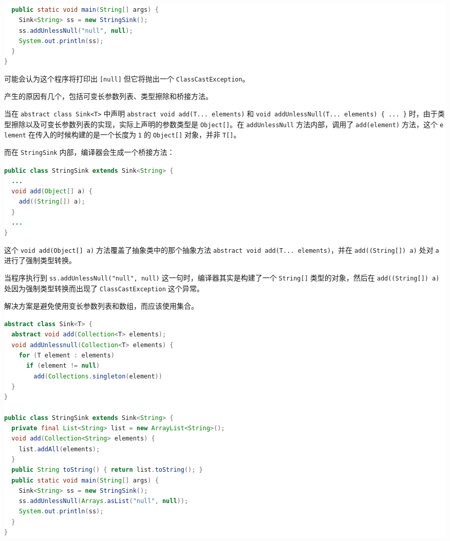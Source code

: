 ```java
  public static void main(String[] args) {
    Sink<String> ss = new StringSink();
    ss.addUnlessNull("null", null);
    System.out.println(ss);
  }
}
```

可能会认为这个程序将打印出 `[null]` 但它将抛出一个 `ClassCastException`。

产生的原因有几个，包括可变长参数列表、类型擦除和桥接方法。

当在 `abstract class Sink<T>` 中声明 `abstract void add(T... elements)` 和 `void addUnlessNull(T... elements) { ... }` 时，由于类型擦除以及可变长参数列表的实现，实际上声明的参数类型是 `Object[]`。在 `addUnlessNull` 方法内部，调用了 `add(element)` 方法，这个 `element` 在传入的时候构建的是一个长度为 `1` 的 `Object[]` 对象，并非 `T[]`。

而在 `StringSink` 内部，编译器会生成一个桥接方法：

```java
public class StringSink extends Sink<String> {
  ...
  void add(Object[] a) {
    add((String[]) a);
  }
  ...
}
```

这个 `void add(Object[] a)` 方法覆盖了抽象类中的那个抽象方法 `abstract void add(T... elements)`，并在 `add((String[]) a)` 处对 `a` 进行了强制类型转换。

当程序执行到 `ss.addUnlessNull("null", null)` 这一句时，编译器其实是构建了一个 `String[]` 类型的对象，然后在 `add((String[]) a)` 处因为强制类型转换而出现了 `ClassCastException` 这个异常。

解决方案是避免使用变长参数列表和数组，而应该使用集合。

```java
abstract class Sink<T> {
  abstract void add(Collection<T> elements);
  void addUnlessnull(Collection<T> elements) {
    for (T element : elements)
      if (element != null)
        add(Collections.singleton(element))
  }
}

public class StringSink extends Sink<String> {
  private final List<String> list = new ArrayList<String>();
  void add(Collection<String> elements) {
    list.addAll(elements);
  }
  public String toString() { return list.toString(); }
  public static void main(String[] args) {
    Sink<String> ss = new StringSink();
    ss.addUnlessNull(Arrays.asList("null", null));
    System.out.println(ss);
  }
}
```
